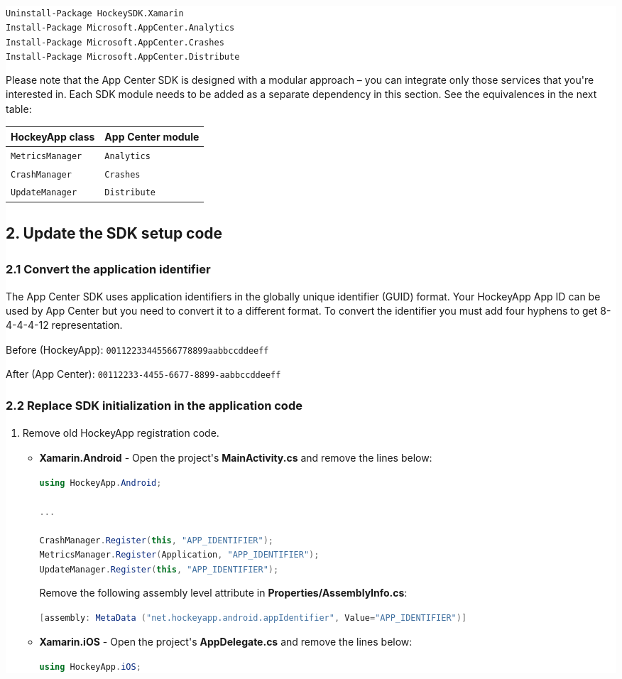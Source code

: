 ```shell
Uninstall-Package HockeySDK.Xamarin
Install-Package Microsoft.AppCenter.Analytics
Install-Package Microsoft.AppCenter.Crashes
Install-Package Microsoft.AppCenter.Distribute
```

Please note that the App Center SDK is designed with a modular approach – you can integrate only those services that you're interested in. Each SDK module needs to be added as a separate dependency in this section. See the equivalences in the next table:

HockeyApp class  | App Center module
---------------- | -----------------
`MetricsManager` | `Analytics`
`CrashManager`   | `Crashes`
`UpdateManager`  | `Distribute`

## 2. Update the SDK setup code

### 2.1 Convert the application identifier

The App Center SDK uses application identifiers in the globally unique identifier (GUID) format. Your HockeyApp App ID can be used by App Center but you need to convert it to a different format. To convert the identifier you must add four hyphens to get 8-4-4-4-12 representation.

Before (HockeyApp):
`00112233445566778899aabbccddeeff`

After (App Center):
`00112233-4455-6677-8899-aabbccddeeff`

### 2.2 Replace SDK initialization in the application code

1. Remove old HockeyApp registration code.

    * **Xamarin.Android** - Open the project's **MainActivity.cs** and remove the lines below:

        ```csharp
        using HockeyApp.Android;

        ...

        CrashManager.Register(this, "APP_IDENTIFIER");
        MetricsManager.Register(Application, "APP_IDENTIFIER");
        UpdateManager.Register(this, "APP_IDENTIFIER");
        ```

        Remove the following assembly level attribute in **Properties/AssemblyInfo.cs**:

        ```csharp
        [assembly: MetaData ("net.hockeyapp.android.appIdentifier", Value="APP_IDENTIFIER")]
        ```

    * **Xamarin.iOS** - Open the project's **AppDelegate.cs** and remove the lines below:

        ```csharp
        using HockeyApp.iOS;
